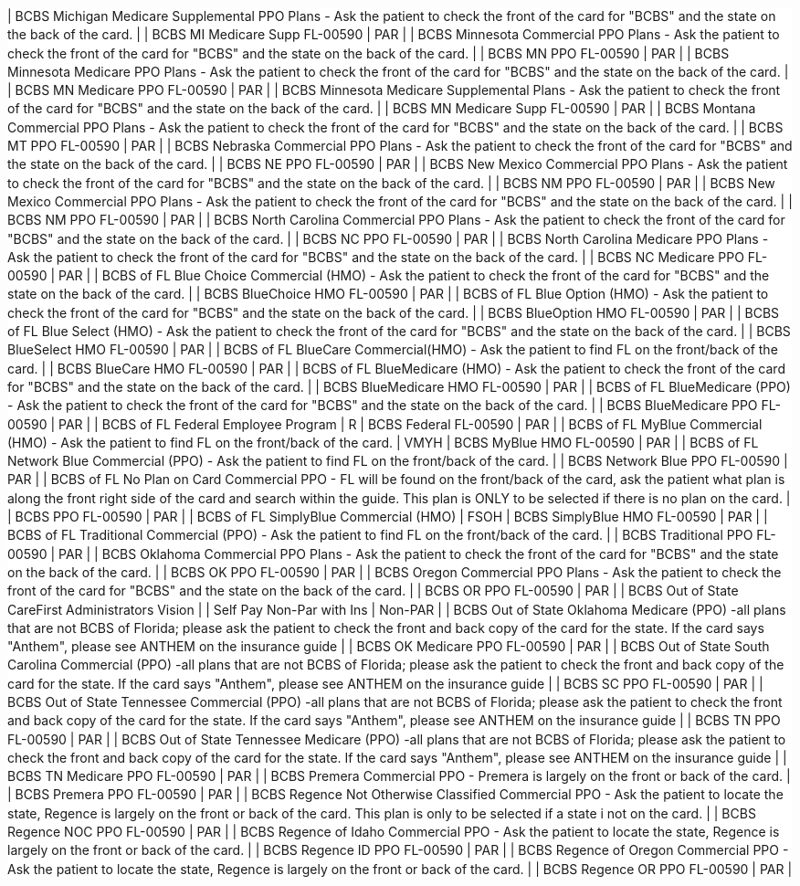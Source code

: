 | BCBS Michigan Medicare Supplemental PPO Plans - Ask the patient to check the front of the card for "BCBS" and the state on the back of the card. |  | BCBS MI Medicare Supp FL-00590 | PAR |
| BCBS Minnesota Commercial PPO Plans - Ask the patient to check the front of the card for "BCBS" and the state on the back of the card. |  | BCBS MN PPO FL-00590 | PAR |
| BCBS Minnesota Medicare PPO Plans - Ask the patient to check the front of the card for "BCBS" and the state on the back of the card. |  | BCBS MN Medicare PPO FL-00590 | PAR |
| BCBS Minnesota Medicare Supplemental Plans - Ask the patient to check the front of the card for "BCBS" and the state on the back of the card. |  | BCBS MN Medicare Supp FL-00590 | PAR |
| BCBS Montana Commercial PPO Plans - Ask the patient to check the front of the card for "BCBS" and the state on the back of the card. |  | BCBS MT PPO FL-00590 | PAR |
| BCBS Nebraska Commercial PPO Plans - Ask the patient to check the front of the card for "BCBS" and the state on the back of the card. |  | BCBS NE PPO FL-00590 | PAR |
| BCBS New Mexico Commercial PPO Plans - Ask the patient to check the front of the card for "BCBS" and the state on the back of the card. |  | BCBS NM PPO FL-00590 | PAR |
| BCBS New Mexico Commercial PPO Plans - Ask the patient to check the front of the card for "BCBS" and the state on the back of the card. |  | BCBS NM PPO FL-00590 | PAR |
| BCBS North Carolina Commercial PPO Plans - Ask the patient to check the front of the card for "BCBS" and the state on the back of the card. |  | BCBS NC PPO FL-00590 | PAR |
| BCBS North Carolina Medicare PPO Plans - Ask the patient to check the front of the card for "BCBS" and the state on the back of the card. |  | BCBS NC Medicare PPO FL-00590 | PAR |
| BCBS of FL Blue Choice Commercial (HMO) - Ask the patient to check the front of the card for "BCBS" and the state on the back of the card. |  | BCBS BlueChoice HMO FL-00590 | PAR |
| BCBS of FL Blue Option (HMO) - Ask the patient to check the front of the card for "BCBS" and the state on the back of the card. |  | BCBS BlueOption HMO FL-00590 | PAR |
| BCBS of FL Blue Select (HMO) - Ask the patient to check the front of the card for "BCBS" and the state on the back of the card. |  | BCBS BlueSelect HMO FL-00590 | PAR |
| BCBS of FL BlueCare Commercial(HMO) - Ask the patient to find FL on the front/back of the card. |  | BCBS BlueCare HMO FL-00590 | PAR |
| BCBS of FL BlueMedicare (HMO) - Ask the patient to check the front of the card for "BCBS" and the state on the back of the card. |  | BCBS BlueMedicare HMO FL-00590 | PAR |
| BCBS of FL BlueMedicare (PPO) - Ask the patient to check the front of the card for "BCBS" and the state on the back of the card. |  | BCBS BlueMedicare PPO FL-00590 | PAR |
| BCBS of FL Federal Employee Program | R | BCBS Federal FL-00590 | PAR |
| BCBS of FL MyBlue Commercial (HMO) - Ask the patient to find FL on the front/back of the card. | VMYH | BCBS MyBlue HMO FL-00590 | PAR |
| BCBS of FL Network Blue Commercial (PPO) - Ask the patient to find FL on the front/back of the card. |  | BCBS Network Blue PPO FL-00590 | PAR |
| BCBS of FL No Plan on Card Commercial PPO - FL will be found on the front/back of the card, ask the patient what plan is along the front right side of the card and search within the guide. This plan is ONLY to be selected if there is no plan on the card. |  | BCBS PPO FL-00590 | PAR |
| BCBS of FL SimplyBlue Commercial (HMO) | FSOH | BCBS SimplyBlue HMO FL-00590 | PAR |
| BCBS of FL Traditional Commercial (PPO) - Ask the patient to find FL on the front/back of the card. |  | BCBS Traditional PPO FL-00590 | PAR |
| BCBS Oklahoma Commercial PPO Plans - Ask the patient to check the front of the card for "BCBS" and the state on the back of the card. |  | BCBS OK PPO FL-00590 | PAR |
| BCBS Oregon Commercial PPO Plans - Ask the patient to check the front of the card for "BCBS" and the state on the back of the card. |  | BCBS OR PPO FL-00590 | PAR |
| BCBS Out of State CareFirst Administrators Vision |  | Self Pay Non-Par with Ins | Non-PAR |
| BCBS Out of State Oklahoma Medicare (PPO) -all plans that are not BCBS of Florida; please ask the patient to check the front and back copy of the card for the state. If the card says "Anthem", please see ANTHEM on the insurance guide |  | BCBS OK Medicare PPO FL-00590 | PAR |
| BCBS Out of State South Carolina Commercial (PPO) -all plans that are not BCBS of Florida; please ask the patient to check the front and back copy of the card for the state. If the card says "Anthem", please see ANTHEM on the insurance guide |  | BCBS SC PPO FL-00590 | PAR |
| BCBS Out of State Tennessee Commercial (PPO) -all plans that are not BCBS of Florida; please ask the patient to check the front and back copy of the card for the state. If the card says "Anthem", please see ANTHEM on the insurance guide |  | BCBS TN PPO FL-00590 | PAR |
| BCBS Out of State Tennessee Medicare (PPO) -all plans that are not BCBS of Florida; please ask the patient to check the front and back copy of the card for the state. If the card says "Anthem", please see ANTHEM on the insurance guide |  | BCBS TN Medicare PPO FL-00590 | PAR |
| BCBS Premera Commercial PPO - Premera is largely on the front or back of the card. |  | BCBS Premera PPO FL-00590 | PAR |
| BCBS Regence Not Otherwise Classified Commercial PPO - Ask the patient to locate the state, Regence is largely on the front or back of the card. This plan is only to be selected if a state i not on the card. |  | BCBS Regence NOC PPO FL-00590 | PAR |
| BCBS Regence of Idaho Commercial PPO - Ask the patient to locate the state, Regence is largely on the front or back of the card. |  | BCBS Regence ID PPO FL-00590 | PAR |
| BCBS Regence of Oregon Commercial PPO - Ask the patient to locate the state, Regence is largely on the front or back of the card. |  | BCBS Regence OR PPO FL-00590 | PAR |